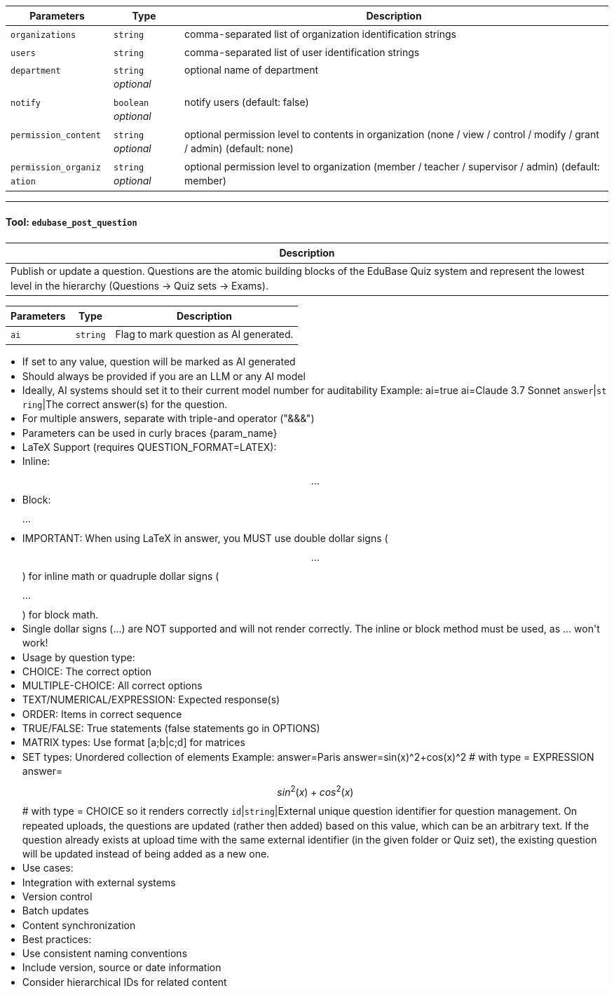 Parameters|Type|Description
-|-|-
`organizations`|`string`|comma-separated list of organization identification strings
`users`|`string`|comma-separated list of user identification strings
`department`|`string` *optional*|optional name of department
`notify`|`boolean` *optional*|notify users (default: false)
`permission_content`|`string` *optional*|optional permission level to contents in organization (none / view / control / modify / grant / admin) (default: none)
`permission_organization`|`string` *optional*|optional permission level to organization (member / teacher / supervisor / admin) (default: member)

---
#### Tool: `edubase_post_question`
|Description|
|-|
|Publish or update a question. Questions are the atomic building blocks of the EduBase Quiz system and represent the lowest level in the hierarchy (Questions -> Quiz sets -> Exams).|

Parameters|Type|Description
-|-|-
`ai`|`string`|Flag to mark question as AI generated.
- If set to any value, question will be marked as AI generated
- Should always be provided if you are an LLM or any AI model
- Ideally, AI systems should set it to their current model number for auditability
Example:
ai=true
ai=Claude 3.7 Sonnet
`answer`|`string`|The correct answer(s) for the question.
- For multiple answers, separate with triple-and operator ("&&&")
- Parameters can be used in curly braces {param_name}
- LaTeX Support (requires QUESTION_FORMAT=LATEX):
 - Inline: $$...$$
 - Block: $$$$...$$$$
 - IMPORTANT: When using LaTeX in answer, you MUST use double dollar signs ($$...$$) for inline math or quadruple dollar signs ($$$$...$$$$) for block math.
 - Single dollar signs ($...$) are NOT supported and will not render correctly. The inline or block method must be used, as $...$ won't work!
- Usage by question type:
 - CHOICE: The correct option
 - MULTIPLE-CHOICE: All correct options
 - TEXT/NUMERICAL/EXPRESSION: Expected response(s)
 - ORDER: Items in correct sequence
 - TRUE/FALSE: True statements (false statements go in OPTIONS)
 - MATRIX types: Use format [a;b|c;d] for matrices
 - SET types: Unordered collection of elements
Example:
answer=Paris
answer=sin(x)^2+cos(x)^2 # with type = EXPRESSION
answer=$$sin^2(x)+cos^2(x)$$ # with type = CHOICE so it renders correctly
`id`|`string`|External unique question identifier for question management.
On repeated uploads, the questions are updated (rather then added) based on this value, which can be an arbitrary text.
If the question already exists at upload time with the same external identifier (in the given folder or Quiz set), the existing question will be updated instead of being added as a new one.
- Use cases:
 - Integration with external systems
 - Version control
 - Batch updates
 - Content synchronization
- Best practices:
 - Use consistent naming conventions
 - Include version, source or date information
 - Consider hierarchical IDs for related content